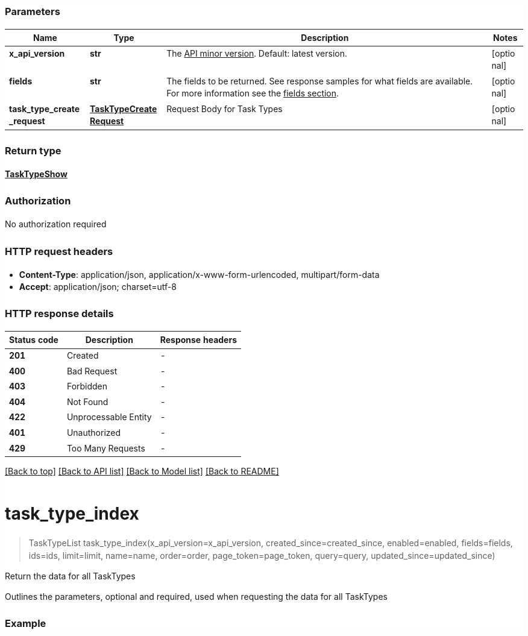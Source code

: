 

### Parameters


Name | Type | Description  | Notes
------------- | ------------- | ------------- | -------------
 **x_api_version** | **str**| The [API minor version](#section/Minor-Versions). Default: latest version. | [optional] 
 **fields** | **str**| The fields to be returned. See response samples for what fields are available. For more information see the [fields section](#section/Fields). | [optional] 
 **task_type_create_request** | [**TaskTypeCreateRequest**](TaskTypeCreateRequest.md)| Request Body for Task Types | [optional] 

### Return type

[**TaskTypeShow**](TaskTypeShow.md)

### Authorization

No authorization required

### HTTP request headers

 - **Content-Type**: application/json, application/x-www-form-urlencoded, multipart/form-data
 - **Accept**: application/json; charset=utf-8

### HTTP response details

| Status code | Description | Response headers |
|-------------|-------------|------------------|
**201** | Created |  -  |
**400** | Bad Request |  -  |
**403** | Forbidden |  -  |
**404** | Not Found |  -  |
**422** | Unprocessable Entity |  -  |
**401** | Unauthorized |  -  |
**429** | Too Many Requests |  -  |

[[Back to top]](#) [[Back to API list]](../README.md#documentation-for-api-endpoints) [[Back to Model list]](../README.md#documentation-for-models) [[Back to README]](../README.md)

# **task_type_index**
> TaskTypeList task_type_index(x_api_version=x_api_version, created_since=created_since, enabled=enabled, fields=fields, ids=ids, limit=limit, name=name, order=order, page_token=page_token, query=query, updated_since=updated_since)

Return the data for all TaskTypes

Outlines the parameters, optional and required, used when requesting the data for all TaskTypes

### Example
